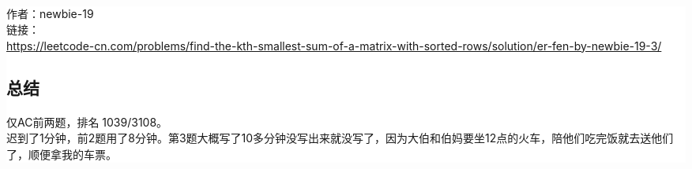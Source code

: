 作者：newbie-19    
链接：   
https://leetcode-cn.com/problems/find-the-kth-smallest-sum-of-a-matrix-with-sorted-rows/solution/er-fen-by-newbie-19-3/

## 总结

仅AC前两题，排名 1039/3108。    
迟到了1分钟，前2题用了8分钟。第3题大概写了10多分钟没写出来就没写了，因为大伯和伯妈要坐12点的火车，陪他们吃完饭就去送他们了，顺便拿我的车票。